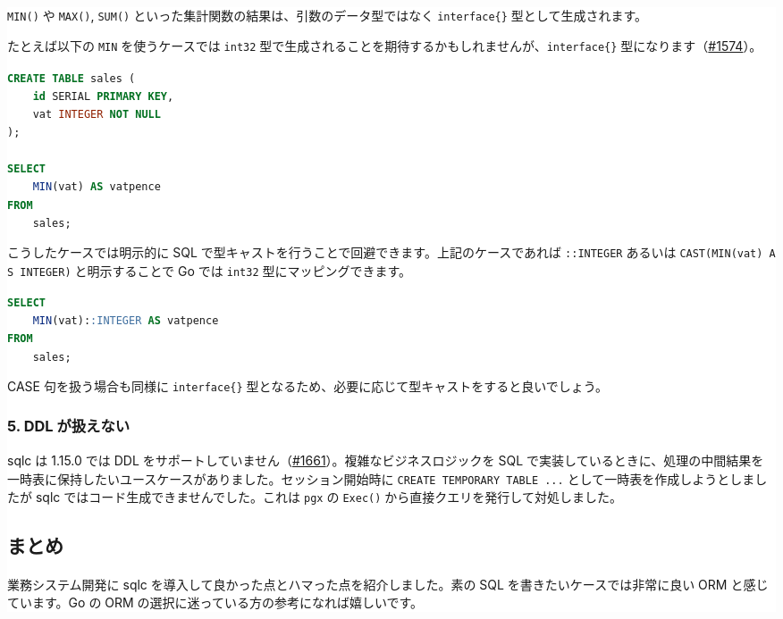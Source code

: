 `MIN()` や `MAX()`, `SUM()` といった集計関数の結果は、引数のデータ型ではなく `interface{}` 型として生成されます。

たとえば以下の `MIN` を使うケースでは `int32` 型で生成されることを期待するかもしれませんが、`interface{}` 型になります（[#1574](https://github.com/kyleconroy/sqlc/issues/1574)）。

```sql
CREATE TABLE sales (
	id SERIAL PRIMARY KEY,
	vat INTEGER NOT NULL
);

SELECT
	MIN(vat) AS vatpence
FROM
	sales;
```

こうしたケースでは明示的に SQL で型キャストを行うことで回避できます。上記のケースであれば `::INTEGER` あるいは `CAST(MIN(vat) AS INTEGER)` と明示することで Go では `int32` 型にマッピングできます。

```sql
SELECT
	MIN(vat)::INTEGER AS vatpence
FROM
	sales;
```

CASE 句を扱う場合も同様に `interface{}` 型となるため、必要に応じて型キャストをすると良いでしょう。

### 5. DDL が扱えない

sqlc は 1.15.0 では DDL をサポートしていません（[#1661](https://github.com/kyleconroy/sqlc/issues/1661)）。複雑なビジネスロジックを SQL で実装しているときに、処理の中間結果を一時表に保持したいユースケースがありました。セッション開始時に `CREATE TEMPORARY TABLE ...` として一時表を作成しようとしましたが sqlc ではコード生成できませんでした。これは `pgx` の `Exec()` から直接クエリを発行して対処しました。

## まとめ

業務システム開発に sqlc を導入して良かった点とハマった点を紹介しました。素の SQL を書きたいケースでは非常に良い ORM と感じています。Go の ORM の選択に迷っている方の参考になれば嬉しいです。

